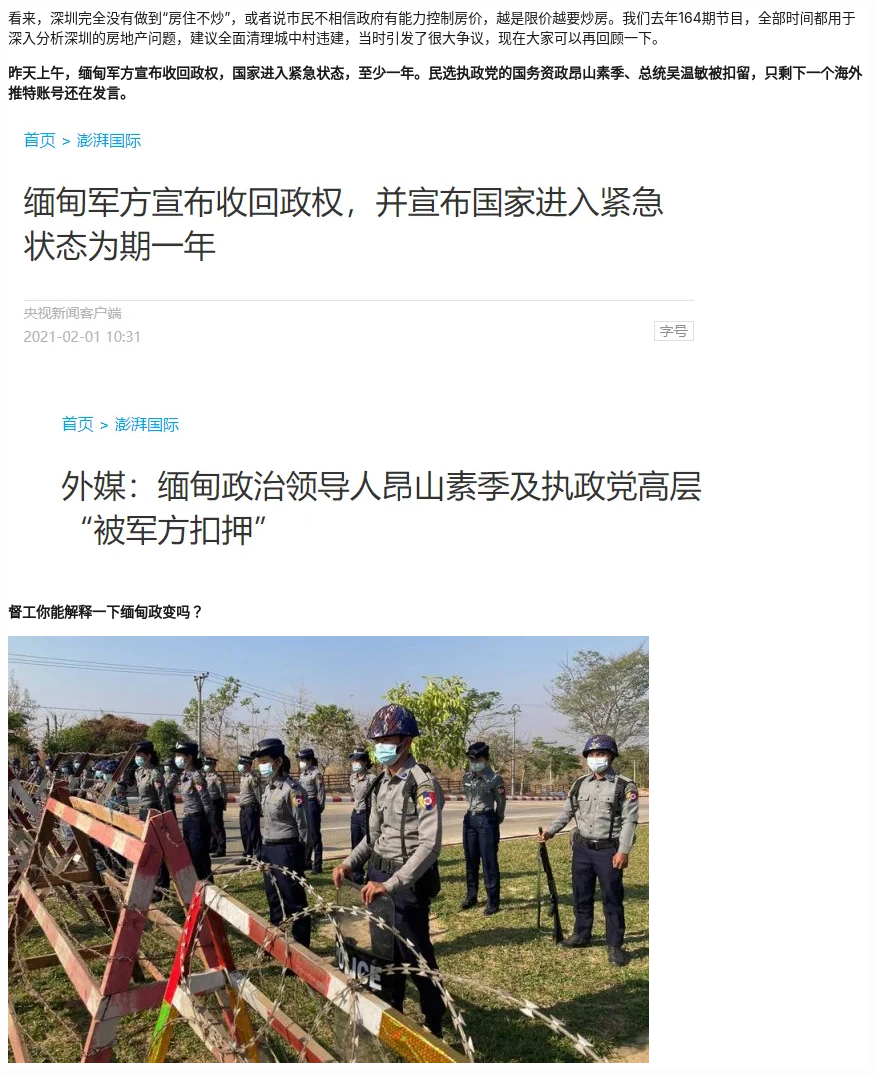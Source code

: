 看来，深圳完全没有做到“房住不炒”，或者说市民不相信政府有能力控制房价，越是限价越要炒房。我们去年164期节目，全部时间都用于深入分析深圳的房地产问题，建议全面清理城中村违建，当时引发了很大争议，现在大家可以再回顾一下。

**昨天上午，缅甸军方宣布收回政权，国家进入紧急状态，至少一年。民选执政党的国务资政昂山素季、总统吴温敏被扣留，只剩下一个海外推特账号还在发言。**

![](/images/btnews/btnews/0201_0300/0231/image1.webp)

![](/images/btnews/btnews/0201_0300/0231/image2.webp)

**督工你能解释一下缅甸政变吗？**

![](/images/btnews/btnews/0201_0300/0231/image3.webp)
